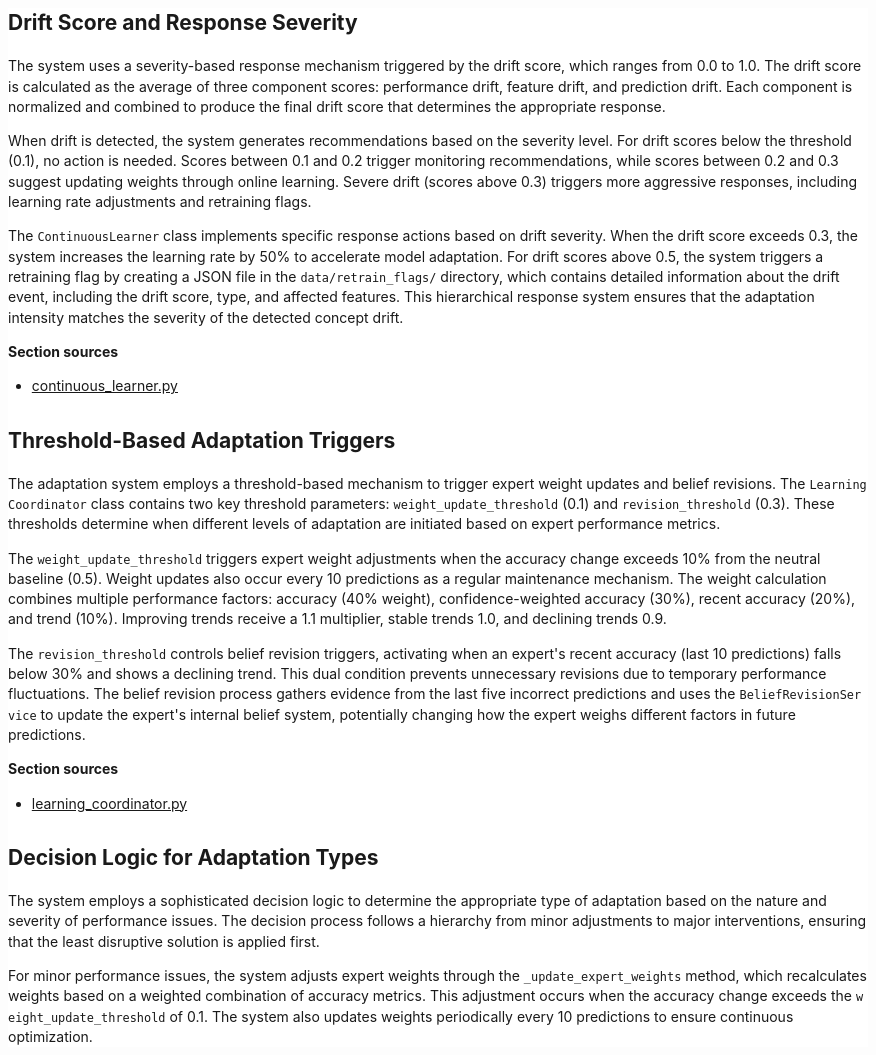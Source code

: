 ## Drift Score and Response Severity
The system uses a severity-based response mechanism triggered by the drift score, which ranges from 0.0 to 1.0. The drift score is calculated as the average of three component scores: performance drift, feature drift, and prediction drift. Each component is normalized and combined to produce the final drift score that determines the appropriate response.

When drift is detected, the system generates recommendations based on the severity level. For drift scores below the threshold (0.1), no action is needed. Scores between 0.1 and 0.2 trigger monitoring recommendations, while scores between 0.2 and 0.3 suggest updating weights through online learning. Severe drift (scores above 0.3) triggers more aggressive responses, including learning rate adjustments and retraining flags.

The `ContinuousLearner` class implements specific response actions based on drift severity. When the drift score exceeds 0.3, the system increases the learning rate by 50% to accelerate model adaptation. For drift scores above 0.5, the system triggers a retraining flag by creating a JSON file in the `data/retrain_flags/` directory, which contains detailed information about the drift event, including the drift score, type, and affected features. This hierarchical response system ensures that the adaptation intensity matches the severity of the detected concept drift.

**Section sources**
- [continuous_learner.py](file://src/ml/continuous_learner.py#L283-L644)

## Threshold-Based Adaptation Triggers
The adaptation system employs a threshold-based mechanism to trigger expert weight updates and belief revisions. The `LearningCoordinator` class contains two key threshold parameters: `weight_update_threshold` (0.1) and `revision_threshold` (0.3). These thresholds determine when different levels of adaptation are initiated based on expert performance metrics.

The `weight_update_threshold` triggers expert weight adjustments when the accuracy change exceeds 10% from the neutral baseline (0.5). Weight updates also occur every 10 predictions as a regular maintenance mechanism. The weight calculation combines multiple performance factors: accuracy (40% weight), confidence-weighted accuracy (30%), recent accuracy (20%), and trend (10%). Improving trends receive a 1.1 multiplier, stable trends 1.0, and declining trends 0.9.

The `revision_threshold` controls belief revision triggers, activating when an expert's recent accuracy (last 10 predictions) falls below 30% and shows a declining trend. This dual condition prevents unnecessary revisions due to temporary performance fluctuations. The belief revision process gathers evidence from the last five incorrect predictions and uses the `BeliefRevisionService` to update the expert's internal belief system, potentially changing how the expert weighs different factors in future predictions.

**Section sources**
- [learning_coordinator.py](file://src/ml/learning_coordinator.py#L99-L468)

## Decision Logic for Adaptation Types
The system employs a sophisticated decision logic to determine the appropriate type of adaptation based on the nature and severity of performance issues. The decision process follows a hierarchy from minor adjustments to major interventions, ensuring that the least disruptive solution is applied first.

For minor performance issues, the system adjusts expert weights through the `_update_expert_weights` method, which recalculates weights based on a weighted combination of accuracy metrics. This adjustment occurs when the accuracy change exceeds the `weight_update_threshold` of 0.1. The system also updates weights periodically every 10 predictions to ensure continuous optimization.
